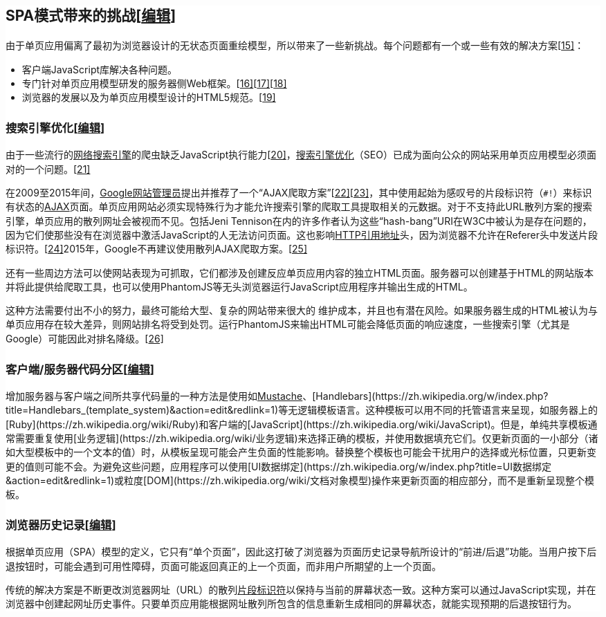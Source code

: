 ## SPA模式带来的挑战[[编辑](https://zh.wikipedia.org/w/index.php?title=单页应用&action=edit&section=14)]

由于单页应用偏离了最初为浏览器设计的无状态页面重绘模型，所以带来了一些新挑战。每个问题都有一个或一些有效的解决方案[[15\]](https://zh.wikipedia.org/wiki/单页应用#cite_note-spimanifesto-15)：

- 客户端JavaScript库解决各种问题。
- 专门针对单页应用模型研发的服务器侧Web框架。[[16\]](https://zh.wikipedia.org/wiki/单页应用#cite_note-16)[[17\]](https://zh.wikipedia.org/wiki/单页应用#cite_note-17)[[18\]](https://zh.wikipedia.org/wiki/单页应用#cite_note-18)
- 浏览器的发展以及为单页应用模型设计的HTML5规范。[[19\]](https://zh.wikipedia.org/wiki/单页应用#cite_note-19)

### 搜索引擎优化[[编辑](https://zh.wikipedia.org/w/index.php?title=单页应用&action=edit&section=15)]

由于一些流行的[网络搜索引擎](https://zh.wikipedia.org/wiki/网络搜索引擎)的爬虫缺乏JavaScript执行能力[[20\]](https://zh.wikipedia.org/wiki/单页应用#cite_note-20)，[搜索引擎优化](https://zh.wikipedia.org/wiki/搜尋引擎最佳化)（SEO）已成为面向公众的网站采用单页应用模型必须面对的一个问题。[[21\]](https://zh.wikipedia.org/wiki/单页应用#cite_note-doogledevelopers-21)

在2009至2015年间，[Google网站管理员](https://zh.wikipedia.org/wiki/Google網站管理員)提出并推荐了一个“AJAX爬取方案”[[22\]](https://zh.wikipedia.org/wiki/单页应用#cite_note-22)[[23\]](https://zh.wikipedia.org/wiki/单页应用#cite_note-23)，其中使用起始为感叹号的片段标识符（`#!`）来标识有状态的[AJAX](https://zh.wikipedia.org/wiki/AJAX)页面。单页应用网站必须实现特殊行为才能允许搜索引擎的爬取工具提取相关的元数据。对于不支持此URL散列方案的搜索引擎，单页应用的散列网址会被视而不见。包括Jeni Tennison在内的许多作者认为这些“hash-bang”URI在W3C中被认为是存在问题的，因为它们使那些没有在浏览器中激活JavaScript的人无法访问页面。这也影响[HTTP引用地址](https://zh.wikipedia.org/wiki/HTTP參照位址)头，因为浏览器不允许在Referer头中发送片段标识符。[[24\]](https://zh.wikipedia.org/wiki/单页应用#cite_note-Tennison2-24)2015年，Google不再建议使用散列AJAX爬取方案。[[25\]](https://zh.wikipedia.org/wiki/单页应用#cite_note-25)

还有一些周边方法可以使网站表现为可抓取，它们都涉及创建反应单页应用内容的独立HTML页面。服务器可以创建基于HTML的网站版本并将此提供给爬取工具，也可以使用PhantomJS等无头浏览器运行JavaScript应用程序并输出生成的HTML。

这种方法需要付出不小的努力，最终可能给大型、复杂的网站带来很大的 维护成本，并且也有潜在风险。如果服务器生成的HTML被认为与单页应用存在较大差异，则网站排名将受到处罚。运行PhantomJS来输出HTML可能会降低页面的响应速度，一些搜索引擎（尤其是Google）可能因此对排名降级。[[26\]](https://zh.wikipedia.org/wiki/单页应用#cite_note-Holmes2015-26)

### 客户端/服务器代码分区[[编辑](https://zh.wikipedia.org/w/index.php?title=单页应用&action=edit&section=16)]

增加服务器与客户端之间所共享代码量的一种方法是使用如[Mustache](https://zh.wikipedia.org/w/index.php?title=Mustache_(template_system)&action=edit&redlink=1)、[Handlebars](https://zh.wikipedia.org/w/index.php?title=Handlebars_(template_system)&action=edit&redlink=1)等无逻辑模板语言。这种模板可以用不同的托管语言来呈现，如服务器上的[Ruby](https://zh.wikipedia.org/wiki/Ruby)和客户端的[JavaScript](https://zh.wikipedia.org/wiki/JavaScript)。但是，单纯共享模板通常需要重复使用[业务逻辑](https://zh.wikipedia.org/wiki/业务逻辑)来选择正确的模板，并使用数据填充它们。仅更新页面的一小部分（诸如大型模板中的一个文本的值）时，从模板呈现可能会产生负面的性能影响。替换整个模板也可能会干扰用户的选择或光标位置，只更新变更的值则可能不会。为避免这些问题，应用程序可以使用[UI数据绑定](https://zh.wikipedia.org/w/index.php?title=UI数据绑定&action=edit&redlink=1)或粒度[DOM](https://zh.wikipedia.org/wiki/文档对象模型)操作来更新页面的相应部分，而不是重新呈现整个模板。

### 浏览器历史记录[[编辑](https://zh.wikipedia.org/w/index.php?title=单页应用&action=edit&section=17)]

根据单页应用（SPA）模型的定义，它只有“单个页面”，因此这打破了浏览器为页面历史记录导航所设计的“前进/后退”功能。当用户按下后退按钮时，可能会遇到可用性障碍，页面可能返回真正的上一个页面，而非用户所期望的上一个页面。

传统的解决方案是不断更改浏览器网址（URL）的散列[片段标识符](https://zh.wikipedia.org/w/index.php?title=片段标识符&action=edit&redlink=1)以保持与当前的屏幕状态一致。这种方案可以通过JavaScript实现，并在浏览器中创建起网址历史事件。只要单页应用能根据网址散列所包含的信息重新生成相同的屏幕状态，就能实现预期的后退按钮行为。

